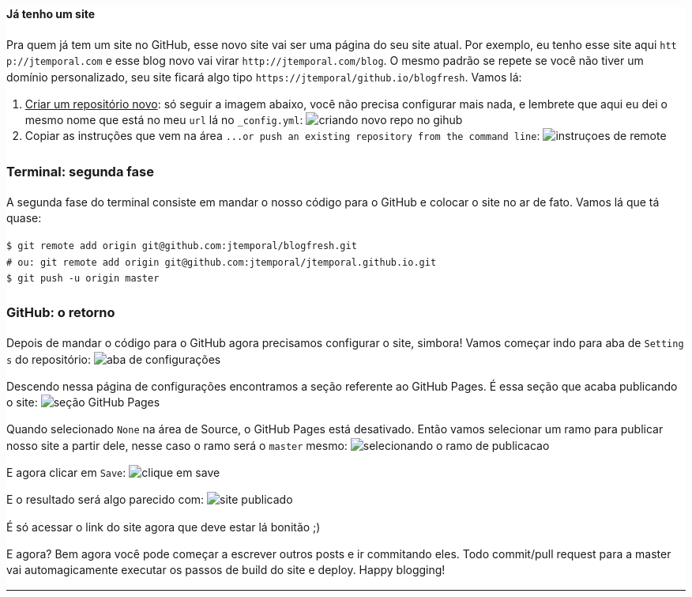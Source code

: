 #### Já tenho um site

Pra quem já tem um site no GitHub, esse novo site vai ser uma página do seu site atual. Por exemplo, eu tenho esse site aqui `http://jtemporal.com` e esse blog novo vai virar `http://jtemporal.com/blog`. O mesmo padrão se repete se você não tiver um domínio personalizado, seu site ficará algo tipo `https://jtemporal/github.io/blogfresh`. Vamos lá:

1. [Criar um repositório novo](https://github.com/new): só seguir a imagem abaixo, você não precisa configurar mais nada, e lembrete que aqui eu dei o mesmo nome que está no meu `url` lá no `_config.yml`:
   ![criando novo repo no gihub](https://i.imgur.com/EX0HGFq.png)
2. Copiar as instruções que vem na área `...or push an existing repository from the command line`:
   ![instruçoes de remote](https://i.imgur.com/kcFTVrk.png)

### Terminal: segunda fase

A segunda fase do terminal consiste em mandar o nosso código para o GitHub e colocar o site no ar de fato. Vamos lá que tá quase:

``` console
$ git remote add origin git@github.com:jtemporal/blogfresh.git
# ou: git remote add origin git@github.com:jtemporal/jtemporal.github.io.git
$ git push -u origin master
```

### GitHub: o retorno

Depois de mandar o código para o GitHub agora precisamos configurar o site, simbora!
Vamos começar indo para aba de `Settings` do repositório:
![aba de configurações](https://i.imgur.com/f3rxngC.png)

Descendo nessa página de configurações encontramos a seção referente ao GitHub Pages. É essa seção que acaba publicando o site:
![seção GitHub Pages](https://i.imgur.com/7brruPu.png)

Quando selecionado `None` na área de Source, o GitHub Pages está desativado. Então vamos selecionar um ramo para publicar nosso site a partir dele, nesse caso o ramo será o `master` mesmo:
![selecionando o ramo de publicacao](https://i.imgur.com/fFh4CN0.png)

E agora clicar em `Save`:
![clique em save](https://i.imgur.com/60Li2Ww.png)

E o resultado será algo parecido com:
![site publicado](https://i.imgur.com/BRM01sH.png)

É só acessar o link do site agora que deve estar lá bonitão ;)

E agora? Bem agora você pode começar a escrever outros posts e ir commitando eles. Todo commit/pull request para a master vai automagicamente executar os passos de build do site e deploy. Happy blogging!

---

